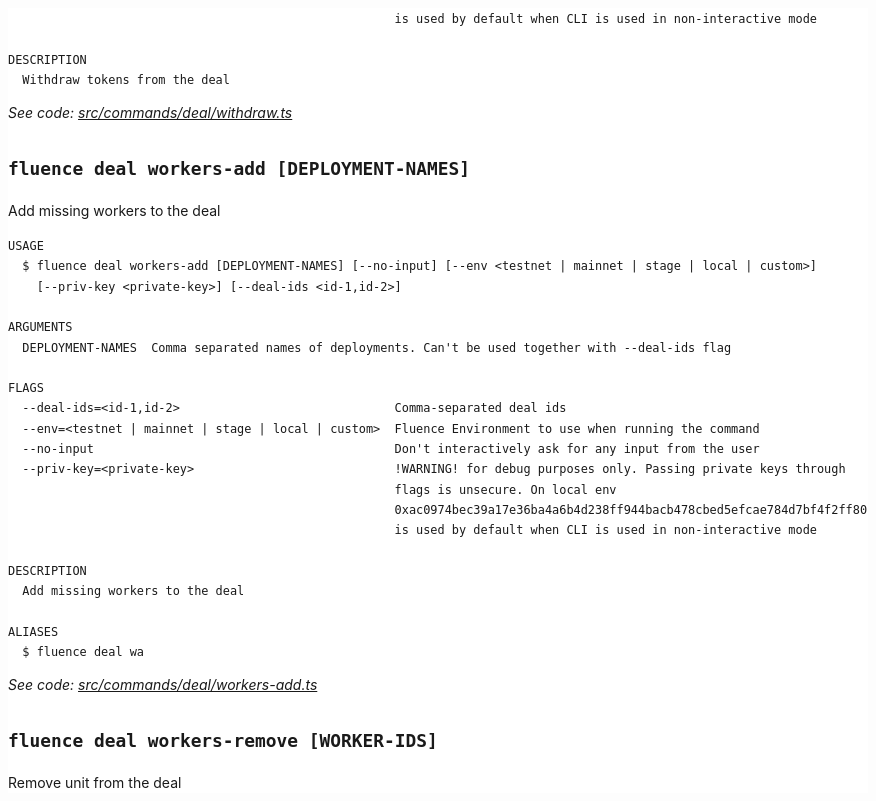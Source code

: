```
                                                      is used by default when CLI is used in non-interactive mode

DESCRIPTION
  Withdraw tokens from the deal
```

_See code: [src/commands/deal/withdraw.ts](https://github.com/fluencelabs/cli/blob/fluence-cli-v0.21.0/src/commands/deal/withdraw.ts)_

## `fluence deal workers-add [DEPLOYMENT-NAMES]`

Add missing workers to the deal

```
USAGE
  $ fluence deal workers-add [DEPLOYMENT-NAMES] [--no-input] [--env <testnet | mainnet | stage | local | custom>]
    [--priv-key <private-key>] [--deal-ids <id-1,id-2>]

ARGUMENTS
  DEPLOYMENT-NAMES  Comma separated names of deployments. Can't be used together with --deal-ids flag

FLAGS
  --deal-ids=<id-1,id-2>                              Comma-separated deal ids
  --env=<testnet | mainnet | stage | local | custom>  Fluence Environment to use when running the command
  --no-input                                          Don't interactively ask for any input from the user
  --priv-key=<private-key>                            !WARNING! for debug purposes only. Passing private keys through
                                                      flags is unsecure. On local env
                                                      0xac0974bec39a17e36ba4a6b4d238ff944bacb478cbed5efcae784d7bf4f2ff80
                                                      is used by default when CLI is used in non-interactive mode

DESCRIPTION
  Add missing workers to the deal

ALIASES
  $ fluence deal wa
```

_See code: [src/commands/deal/workers-add.ts](https://github.com/fluencelabs/cli/blob/fluence-cli-v0.21.0/src/commands/deal/workers-add.ts)_

## `fluence deal workers-remove [WORKER-IDS]`

Remove unit from the deal

